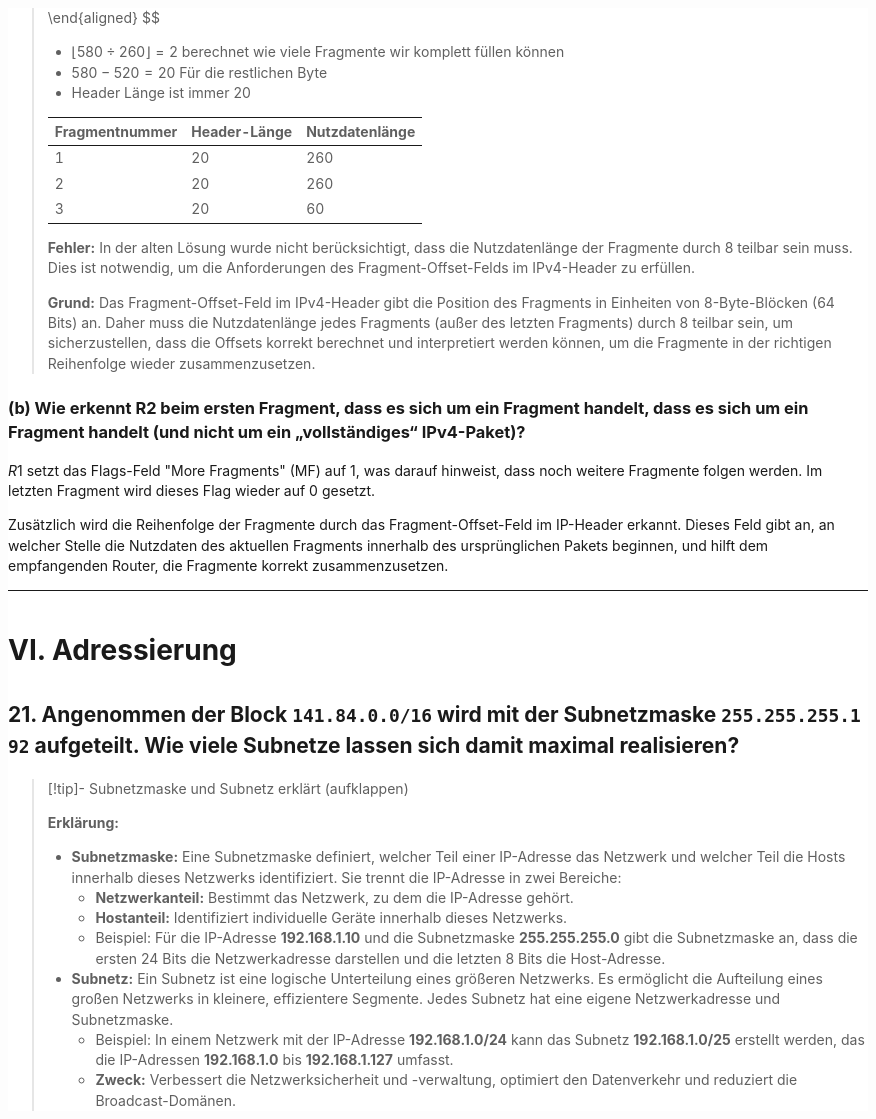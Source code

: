 > \end{aligned}
> $$
>
> - $\lfloor 580 \div 260 \rfloor = 2$ berechnet wie viele Fragmente wir komplett füllen können
> - $580 - 520 =20$ Für die restlichen Byte
> - Header Länge ist immer 20
>
> | Fragmentnummer | Header-Länge | Nutzdatenlänge |
> | -------------- | ------------ | -------------- |
> | 1              | 20           | 260            |
> | 2              | 20           | 260            |
> | 3              | 20           | 60             |
>
> **Fehler:** In der alten Lösung wurde nicht berücksichtigt, dass die Nutzdatenlänge der Fragmente durch 8 teilbar sein muss. Dies ist notwendig, um die Anforderungen des Fragment-Offset-Felds im IPv4-Header zu erfüllen.
>
> **Grund:** Das Fragment-Offset-Feld im IPv4-Header gibt die Position des Fragments in Einheiten von 8-Byte-Blöcken (64 Bits) an. Daher muss die Nutzdatenlänge jedes Fragments (außer des letzten Fragments) durch 8 teilbar sein, um sicherzustellen, dass die Offsets korrekt berechnet und interpretiert werden können, um die Fragmente in der richtigen Reihenfolge wieder zusammenzusetzen.

### (b) Wie erkennt R2 beim ersten Fragment, dass es sich um ein Fragment handelt, dass es sich um ein Fragment handelt (und nicht um ein „vollständiges“ IPv4-Paket)?

$R1$ setzt das Flags-Feld "More Fragments" (MF) auf 1, was darauf hinweist, dass noch weitere Fragmente folgen werden. Im letzten Fragment wird dieses Flag wieder auf 0 gesetzt.

Zusätzlich wird die Reihenfolge der Fragmente durch das Fragment-Offset-Feld im IP-Header erkannt. Dieses Feld gibt an, an welcher Stelle die Nutzdaten des aktuellen Fragments innerhalb des ursprünglichen Pakets beginnen, und hilft dem empfangenden Router, die Fragmente korrekt zusammenzusetzen.

---

# VI. Adressierung

## 21. Angenommen der Block `141.84.0.0/16` wird mit der Subnetzmaske `255.255.255.192` aufgeteilt. Wie viele Subnetze lassen sich damit maximal realisieren?

> [!tip]- Subnetzmaske und Subnetz erklärt (aufklappen)
>
> **Erklärung:**
>
> - **Subnetzmaske:** Eine Subnetzmaske definiert, welcher Teil einer IP-Adresse das Netzwerk und welcher Teil die Hosts innerhalb dieses Netzwerks identifiziert. Sie trennt die IP-Adresse in zwei Bereiche:
>   - **Netzwerkanteil:** Bestimmt das Netzwerk, zu dem die IP-Adresse gehört.
>   - **Hostanteil:** Identifiziert individuelle Geräte innerhalb dieses Netzwerks.
>   - Beispiel: Für die IP-Adresse **192.168.1.10** und die Subnetzmaske **255.255.255.0** gibt die Subnetzmaske an, dass die ersten 24 Bits die Netzwerkadresse darstellen und die letzten 8 Bits die Host-Adresse.
> - **Subnetz:** Ein Subnetz ist eine logische Unterteilung eines größeren Netzwerks. Es ermöglicht die Aufteilung eines großen Netzwerks in kleinere, effizientere Segmente. Jedes Subnetz hat eine eigene Netzwerkadresse und Subnetzmaske.
>   - Beispiel: In einem Netzwerk mit der IP-Adresse **192.168.1.0/24** kann das Subnetz **192.168.1.0/25** erstellt werden, das die IP-Adressen **192.168.1.0** bis **192.168.1.127** umfasst.
>   - **Zweck:** Verbessert die Netzwerksicherheit und -verwaltung, optimiert den Datenverkehr und reduziert die Broadcast-Domänen.

